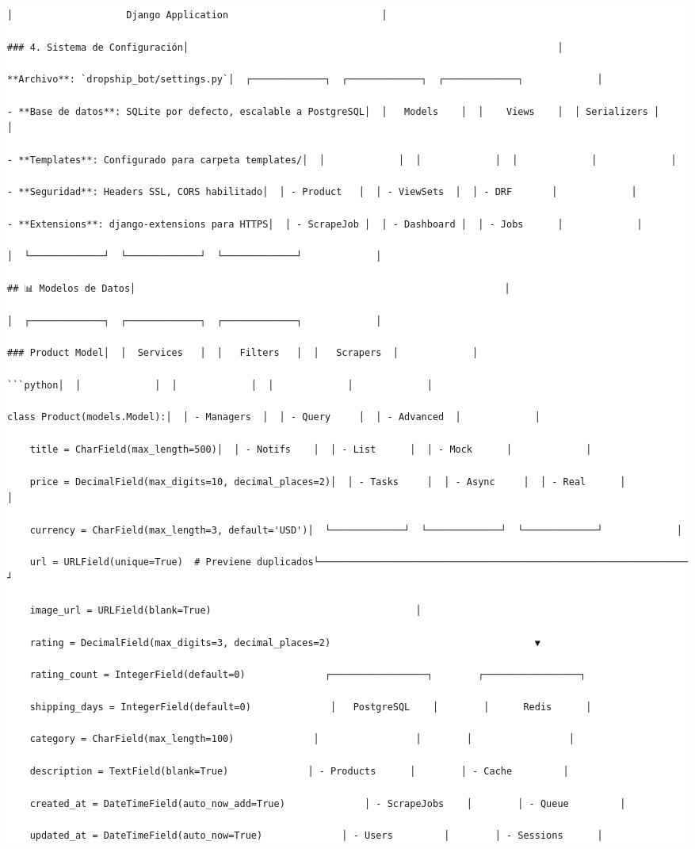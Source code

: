 ```
│                    Django Application                           │

### 4. Sistema de Configuración│                                                                 │

**Archivo**: `dropship_bot/settings.py`│  ┌─────────────┐  ┌─────────────┐  ┌─────────────┐             │

- **Base de datos**: SQLite por defecto, escalable a PostgreSQL│  │   Models    │  │    Views    │  │ Serializers │             │

- **Templates**: Configurado para carpeta templates/│  │             │  │             │  │             │             │

- **Seguridad**: Headers SSL, CORS habilitado│  │ - Product   │  │ - ViewSets  │  │ - DRF       │             │

- **Extensions**: django-extensions para HTTPS│  │ - ScrapeJob │  │ - Dashboard │  │ - Jobs      │             │

│  └─────────────┘  └─────────────┘  └─────────────┘             │

## 📊 Modelos de Datos│                                                                 │

│  ┌─────────────┐  ┌─────────────┐  ┌─────────────┐             │

### Product Model│  │  Services   │  │   Filters   │  │   Scrapers  │             │

```python│  │             │  │             │  │             │             │

class Product(models.Model):│  │ - Managers  │  │ - Query     │  │ - Advanced  │             │

    title = CharField(max_length=500)│  │ - Notifs    │  │ - List      │  │ - Mock      │             │

    price = DecimalField(max_digits=10, decimal_places=2)│  │ - Tasks     │  │ - Async     │  │ - Real      │             │

    currency = CharField(max_length=3, default='USD')│  └─────────────┘  └─────────────┘  └─────────────┘             │

    url = URLField(unique=True)  # Previene duplicados└─────────────────────────────────────────────────────────────────┘

    image_url = URLField(blank=True)                                    │

    rating = DecimalField(max_digits=3, decimal_places=2)                                    ▼

    rating_count = IntegerField(default=0)              ┌─────────────────┐        ┌─────────────────┐

    shipping_days = IntegerField(default=0)              │   PostgreSQL    │        │      Redis      │

    category = CharField(max_length=100)              │                 │        │                 │

    description = TextField(blank=True)              │ - Products      │        │ - Cache         │

    created_at = DateTimeField(auto_now_add=True)              │ - ScrapeJobs    │        │ - Queue         │

    updated_at = DateTimeField(auto_now=True)              │ - Users         │        │ - Sessions      │
```